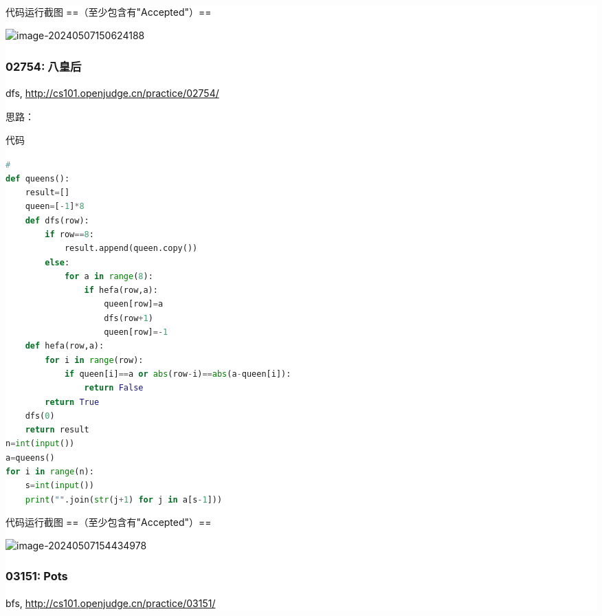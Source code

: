 

代码运行截图 ==（至少包含有"Accepted"）==

![image-20240507150624188](C:\Users\27173\AppData\Roaming\Typora\typora-user-images\image-20240507150624188.png)



### 02754: 八皇后

dfs, http://cs101.openjudge.cn/practice/02754/



思路：



代码

```python
# 
def queens():
    result=[]
    queen=[-1]*8
    def dfs(row):
        if row==8:
            result.append(queen.copy())
        else:
            for a in range(8):
                if hefa(row,a):
                    queen[row]=a
                    dfs(row+1)
                    queen[row]=-1
    def hefa(row,a):
        for i in range(row):
            if queen[i]==a or abs(row-i)==abs(a-queen[i]):
                return False
        return True
    dfs(0)
    return result
n=int(input())
a=queens()
for i in range(n):
    s=int(input())
    print("".join(str(j+1) for j in a[s-1]))
```



代码运行截图 ==（至少包含有"Accepted"）==

![image-20240507154434978](C:\Users\27173\AppData\Roaming\Typora\typora-user-images\image-20240507154434978.png)



### 03151: Pots

bfs, http://cs101.openjudge.cn/practice/03151/

